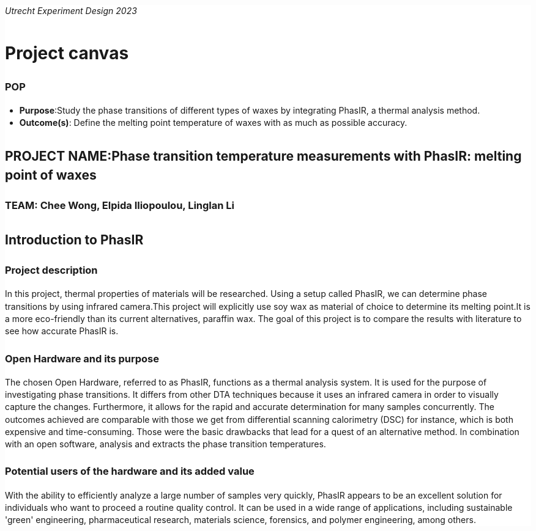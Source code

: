 *Utrecht Experiment Design 2023*

# Project canvas

### POP

+ **Purpose**:Study the phase transitions  of different types of waxes by integrating PhasIR, a thermal analysis method. 
+ **Outcome(s)**: Define the melting point temperature of waxes with as much as possible accuracy.
 
## PROJECT NAME:Phase transition temperature measurements with PhasIR: melting point of waxes
### TEAM: Chee Wong, Elpida Iliopoulou, Linglan Li


## Introduction to PhasIR

### Project description  

In this project, thermal properties of materials will be researched. Using a setup called PhasIR, we can determine 
phase transitions by using infrared camera.This project will explicitly use soy wax as material of choice to determine its 
melting point.It is a more eco-friendly than its current alternatives, paraffin wax. The goal of this project is to compare 
the results with literature to see how accurate PhasIR is.

### Open Hardware and its purpose

The chosen Open Hardware, referred to as PhasIR, functions as a thermal analysis system. It is used for the purpose of  
investigating phase transitions. It differs from other DTA techniques because it uses an infrared  camera in order to 
visually capture the changes. Furthermore, it allows for the rapid and accurate determination for many samples concurrently. 
The outcomes achieved are comparable with those we get from differential scanning calorimetry (DSC) 
for instance, which is both expensive and time-consuming. Those were the basic drawbacks that lead for a quest of an 
alternative method. In combination with an open software, analysis and extracts the phase transition temperatures.

### Potential users of the hardware and its added value

With the ability to efficiently analyze a large number of samples very quickly, PhasIR appears to be an excellent solution for 
individuals who want to proceed a routine quality control. It can be used in a wide range of applications, including 
sustainable 'green' engineering, pharmaceutical research, materials science, forensics, and polymer engineering, among others.
